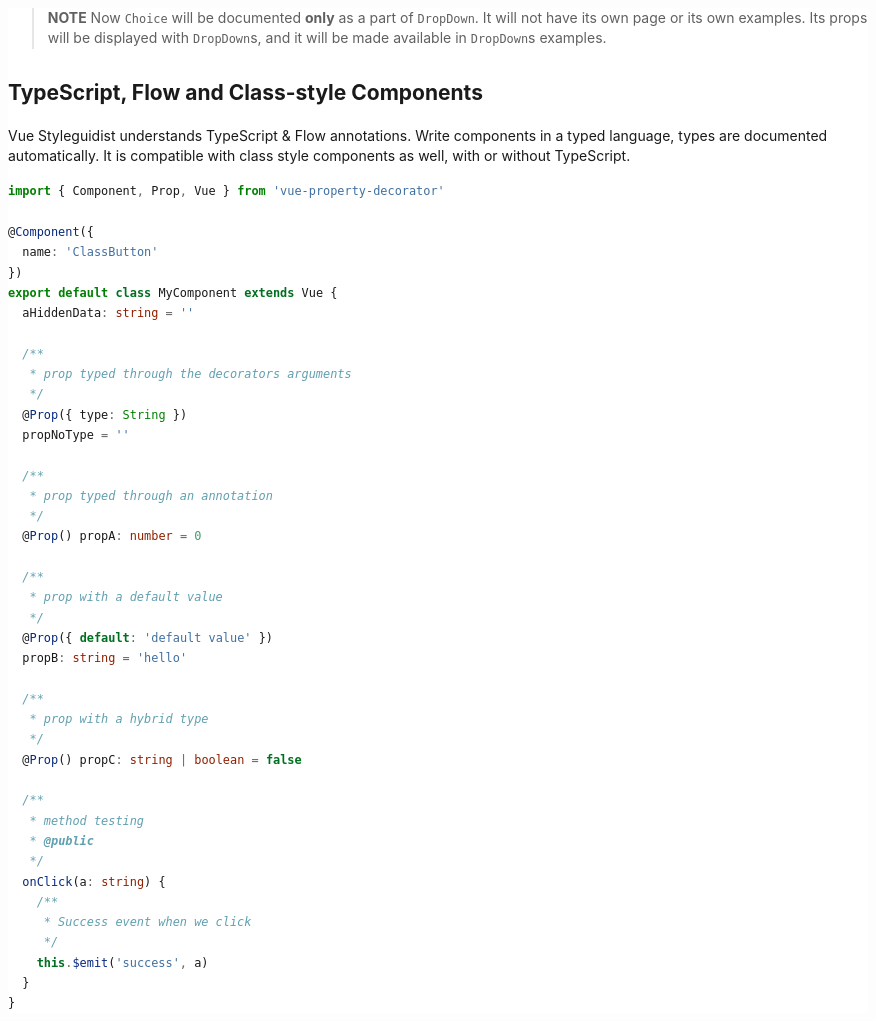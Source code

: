 > **NOTE** Now `Choice` will be documented **only** as a part of `DropDown`. It will not have its own page or its own examples. Its props will be displayed with `DropDown`s, and it will be made available in `DropDown`s examples.

## TypeScript, Flow and Class-style Components

Vue Styleguidist understands TypeScript & Flow annotations. Write components in a typed language, types are documented automatically. It is compatible with class style components as well, with or without TypeScript.

```ts
import { Component, Prop, Vue } from 'vue-property-decorator'

@Component({
  name: 'ClassButton'
})
export default class MyComponent extends Vue {
  aHiddenData: string = ''

  /**
   * prop typed through the decorators arguments
   */
  @Prop({ type: String })
  propNoType = ''

  /**
   * prop typed through an annotation
   */
  @Prop() propA: number = 0

  /**
   * prop with a default value
   */
  @Prop({ default: 'default value' })
  propB: string = 'hello'

  /**
   * prop with a hybrid type
   */
  @Prop() propC: string | boolean = false

  /**
   * method testing
   * @public
   */
  onClick(a: string) {
    /**
     * Success event when we click
     */
    this.$emit('success', a)
  }
}
```
